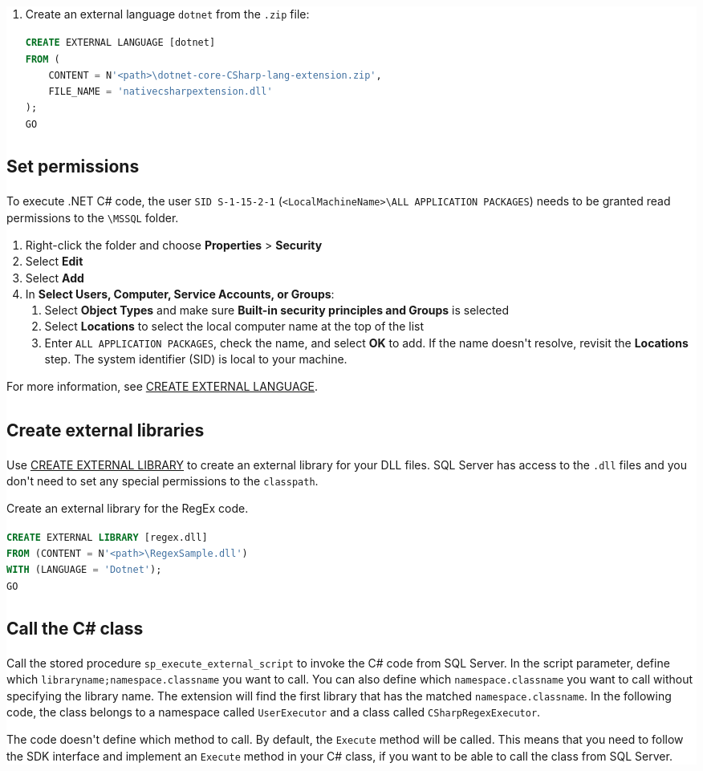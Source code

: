 1. Create an external language `dotnet` from the `.zip` file:

   ```sql
   CREATE EXTERNAL LANGUAGE [dotnet]
   FROM (
       CONTENT = N'<path>\dotnet-core-CSharp-lang-extension.zip',
       FILE_NAME = 'nativecsharpextension.dll'
   );
   GO
   ```

## Set permissions

To execute .NET C# code, the user `SID S-1-15-2-1` (`<LocalMachineName>\ALL APPLICATION PACKAGES`) needs to be granted read permissions to the `\MSSQL` folder.

1. Right-click the folder and choose **Properties** > **Security**
1. Select **Edit**
1. Select **Add**
1. In **Select Users, Computer, Service Accounts, or Groups**:
   1. Select **Object Types** and make sure **Built-in security principles and Groups** is selected
   1. Select **Locations** to select the local computer name at the top of the list
   1. Enter `ALL APPLICATION PACKAGES`, check the name, and select **OK** to add. If the name doesn't resolve, revisit the **Locations** step. The system identifier (SID) is local to your machine.

For more information, see [CREATE EXTERNAL LANGUAGE](../../t-sql/statements/create-external-language-transact-sql.md).

## Create external libraries

Use [CREATE EXTERNAL LIBRARY](../../t-sql/statements/create-external-library-transact-sql.md) to create an external library for your DLL files. SQL Server has access to the `.dll` files and you don't need to set any special permissions to the `classpath`.

Create an external library for the RegEx code.

```sql
CREATE EXTERNAL LIBRARY [regex.dll]
FROM (CONTENT = N'<path>\RegexSample.dll')
WITH (LANGUAGE = 'Dotnet');
GO
```

## <a id="call-method"></a> Call the C# class

Call the stored procedure `sp_execute_external_script` to invoke the C# code from SQL Server. In the script parameter, define which `libraryname;namespace.classname` you want to call. You can also define which `namespace.classname` you want to call without specifying the library name. The extension will find the first library that has the matched `namespace.classname`. In the following code, the class belongs to a namespace called `UserExecutor` and a class called `CSharpRegexExecutor`.

The code doesn't define which method to call. By default, the `Execute` method will be called. This means that you need to follow the SDK interface and implement an `Execute` method in your C# class, if you want to be able to call the class from SQL Server.
